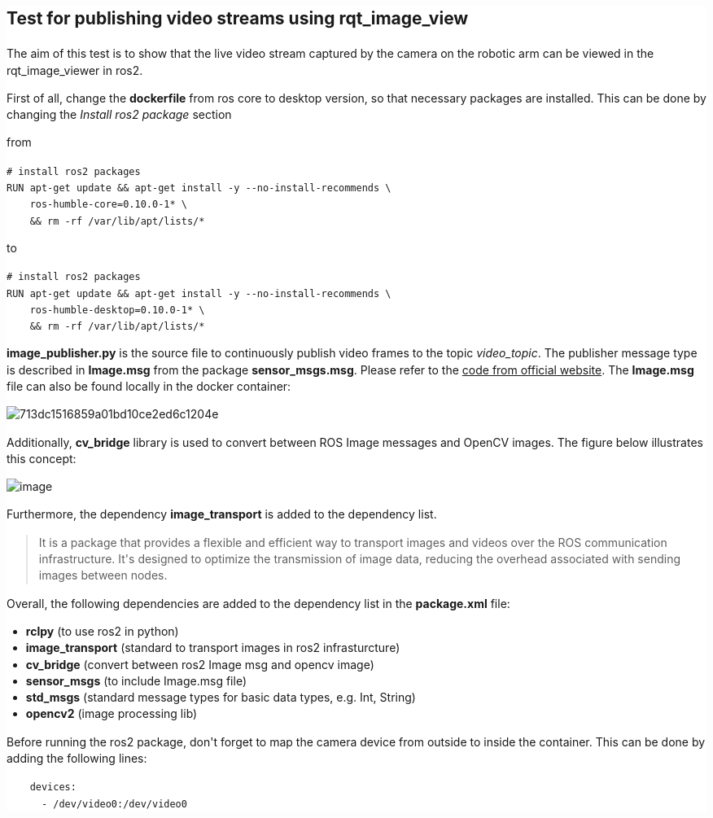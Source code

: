 ## Test for publishing video streams using rqt_image_view
The aim of this test is to show that the live video stream captured by the camera on the robotic arm can be viewed in the rqt_image_viewer in ros2.

First of all, change the **dockerfile** from ros core to desktop version, so that necessary packages are installed. This can be done by changing the *Install ros2 package* section 

from

```
# install ros2 packages
RUN apt-get update && apt-get install -y --no-install-recommends \
    ros-humble-core=0.10.0-1* \
    && rm -rf /var/lib/apt/lists/*
```

to

```
# install ros2 packages
RUN apt-get update && apt-get install -y --no-install-recommends \
    ros-humble-desktop=0.10.0-1* \
    && rm -rf /var/lib/apt/lists/*
```
**image_publisher.py** is the source file to continuously publish video frames to the topic *video_topic*. The publisher message type is described in **Image.msg** from the package **sensor_msgs.msg**. Please refer to the [code from official website](https://github.com/ros2/common_interfaces/blob/rolling/sensor_msgs/msg/Image.msg). The **Image.msg** file can also be found locally in the docker container:

![713dc1516859a01bd10ce2ed6c1204e](https://github.com/guyuxuan9/UROP_robotic_arm/assets/58468284/5333c233-1593-4e6f-93ae-d65c88a69c9c)

Additionally, **cv_bridge** library is used to convert between ROS Image messages and OpenCV images. The figure below illustrates this concept:

![image](https://github.com/guyuxuan9/UROP_robotic_arm/assets/58468284/7fe66b6c-1627-49dc-a716-f88f888e90c4)

Furthermore, the dependency **image_transport** is added to the dependency list. 

>It is a package that provides a flexible and efficient way to transport images and videos over the ROS communication infrastructure. It's designed to optimize the transmission of image data, reducing the overhead associated with sending images between nodes.     

Overall, the following dependencies are added to the dependency list in the **package.xml** file:
- **rclpy** (to use ros2 in python)
- **image_transport** (standard to transport images in ros2 infrasturcture)
- **cv_bridge** (convert between ros2 Image msg and opencv image)
- **sensor_msgs** (to include Image.msg file)
- **std_msgs** (standard message types for basic data types, e.g. Int, String)
- **opencv2** (image processing lib)

Before running the ros2 package, don't forget to map the camera device from outside to inside the container. This can be done by adding the following lines:

```
    devices:
      - /dev/video0:/dev/video0
```
